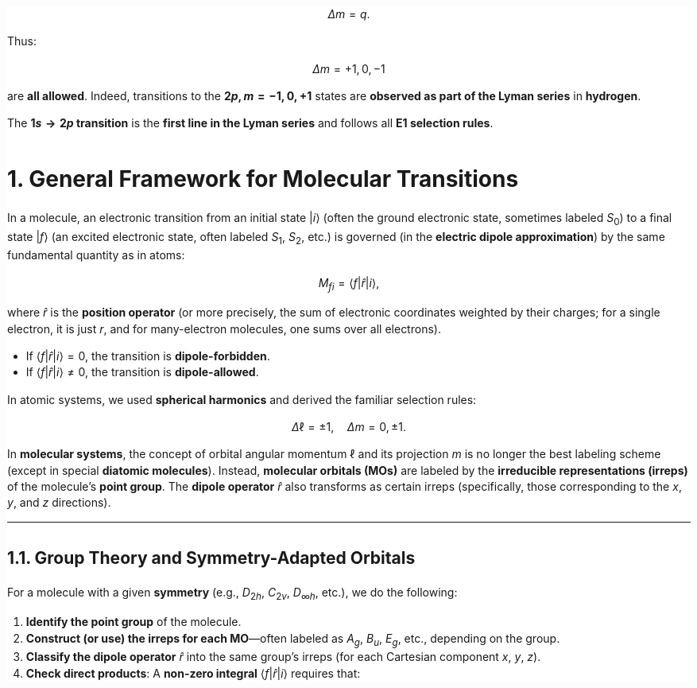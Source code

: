 $$
\Delta m = q.
$$

Thus:

$$
\Delta m = +1, 0, -1
$$

are **all allowed**. Indeed, transitions to the **$2p, m = -1, 0, +1$** states are **observed as part of the Lyman series** in **hydrogen**.

The **$1s \to 2p$ transition** is the **first line in the Lyman series** and follows all **E1 selection rules**.


# **1. General Framework for Molecular Transitions**

In a molecule, an electronic transition from an initial state $\vert i \rangle$ (often the ground electronic state, sometimes labeled $S_0$) to a final state $\vert f \rangle$ (an excited electronic state, often labeled $S_1$, $S_2$, etc.) is governed (in the **electric dipole approximation**) by the same fundamental quantity as in atoms:

$$
M_{fi} = \langle f \vert \hat{r} \vert i \rangle,
$$

where $\hat{r}$ is the **position operator** (or more precisely, the sum of electronic coordinates weighted by their charges; for a single electron, it is just $r$, and for many-electron molecules, one sums over all electrons).

- If $\langle f \vert \hat{r} \vert i \rangle = 0$, the transition is **dipole-forbidden**.
- If $\langle f \vert \hat{r} \vert i \rangle \neq 0$, the transition is **dipole-allowed**.

In atomic systems, we used **spherical harmonics** and derived the familiar selection rules:

$$
\Delta \ell = \pm 1, \quad \Delta m = 0, \pm 1.
$$

In **molecular systems**, the concept of orbital angular momentum $\ell$ and its projection $m$ is no longer the best labeling scheme (except in special **diatomic molecules**). Instead, **molecular orbitals (MOs)** are labeled by the **irreducible representations (irreps)** of the molecule’s **point group**. The **dipole operator** $\hat{r}$ also transforms as certain irreps (specifically, those corresponding to the $x$, $y$, and $z$ directions).

---

## **1.1. Group Theory and Symmetry-Adapted Orbitals**
For a molecule with a given **symmetry** (e.g., $D_{2h}$, $C_{2v}$, $D_{\infty h}$, etc.), we do the following:

1. **Identify the point group** of the molecule.
2. **Construct (or use) the irreps for each MO**—often labeled as $A_g$, $B_u$, $E_g$, etc., depending on the group.
3. **Classify the dipole operator** $\hat{r}$ into the same group’s irreps (for each Cartesian component $x$, $y$, $z$).
4. **Check direct products**: A **non-zero integral** $\langle f \vert \hat{r} \vert i \rangle$ requires that:
